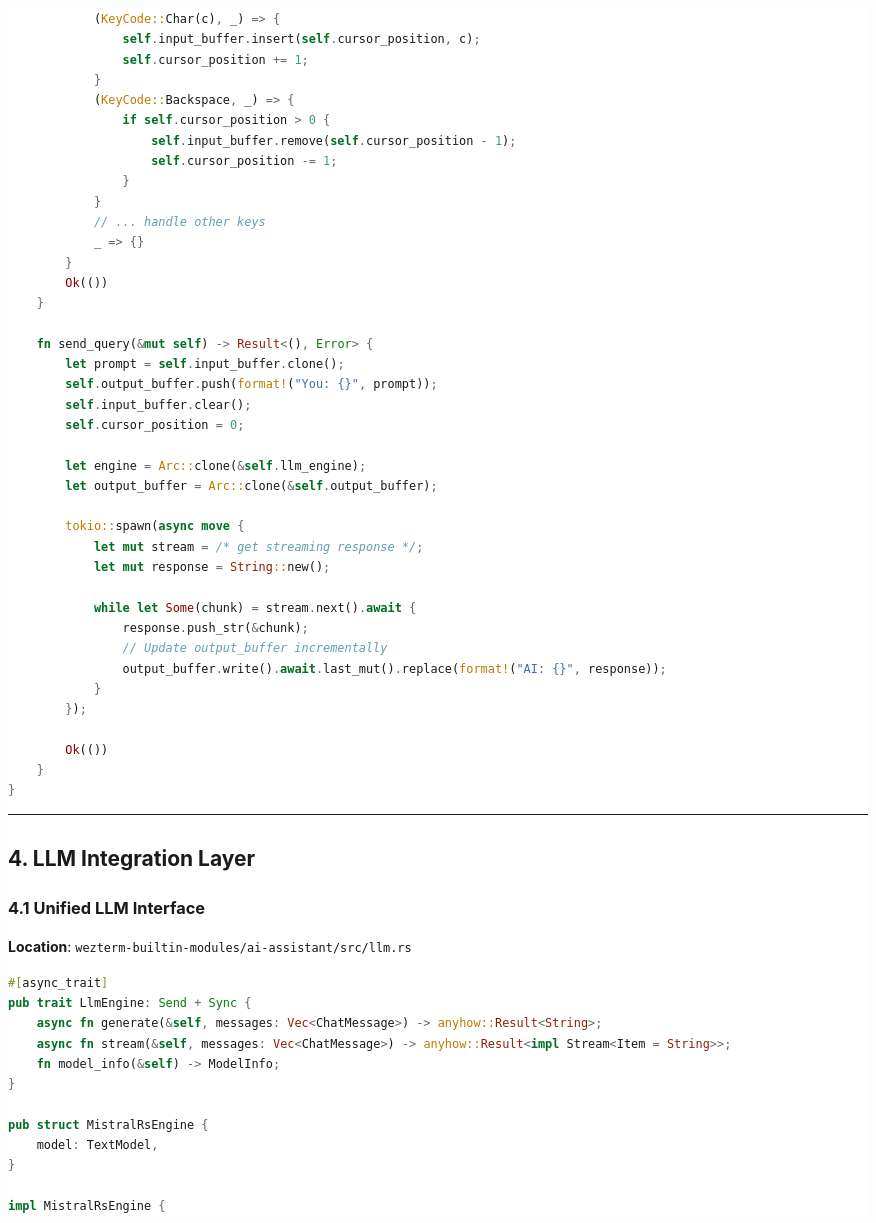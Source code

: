 ```rust
            (KeyCode::Char(c), _) => {
                self.input_buffer.insert(self.cursor_position, c);
                self.cursor_position += 1;
            }
            (KeyCode::Backspace, _) => {
                if self.cursor_position > 0 {
                    self.input_buffer.remove(self.cursor_position - 1);
                    self.cursor_position -= 1;
                }
            }
            // ... handle other keys
            _ => {}
        }
        Ok(())
    }

    fn send_query(&mut self) -> Result<(), Error> {
        let prompt = self.input_buffer.clone();
        self.output_buffer.push(format!("You: {}", prompt));
        self.input_buffer.clear();
        self.cursor_position = 0;

        let engine = Arc::clone(&self.llm_engine);
        let output_buffer = Arc::clone(&self.output_buffer);

        tokio::spawn(async move {
            let mut stream = /* get streaming response */;
            let mut response = String::new();

            while let Some(chunk) = stream.next().await {
                response.push_str(&chunk);
                // Update output_buffer incrementally
                output_buffer.write().await.last_mut().replace(format!("AI: {}", response));
            }
        });

        Ok(())
    }
}
```

---

## 4. LLM Integration Layer

### 4.1 Unified LLM Interface

**Location**: `wezterm-builtin-modules/ai-assistant/src/llm.rs`

```rust
#[async_trait]
pub trait LlmEngine: Send + Sync {
    async fn generate(&self, messages: Vec<ChatMessage>) -> anyhow::Result<String>;
    async fn stream(&self, messages: Vec<ChatMessage>) -> anyhow::Result<impl Stream<Item = String>>;
    fn model_info(&self) -> ModelInfo;
}

pub struct MistralRsEngine {
    model: TextModel,
}

impl MistralRsEngine {
```